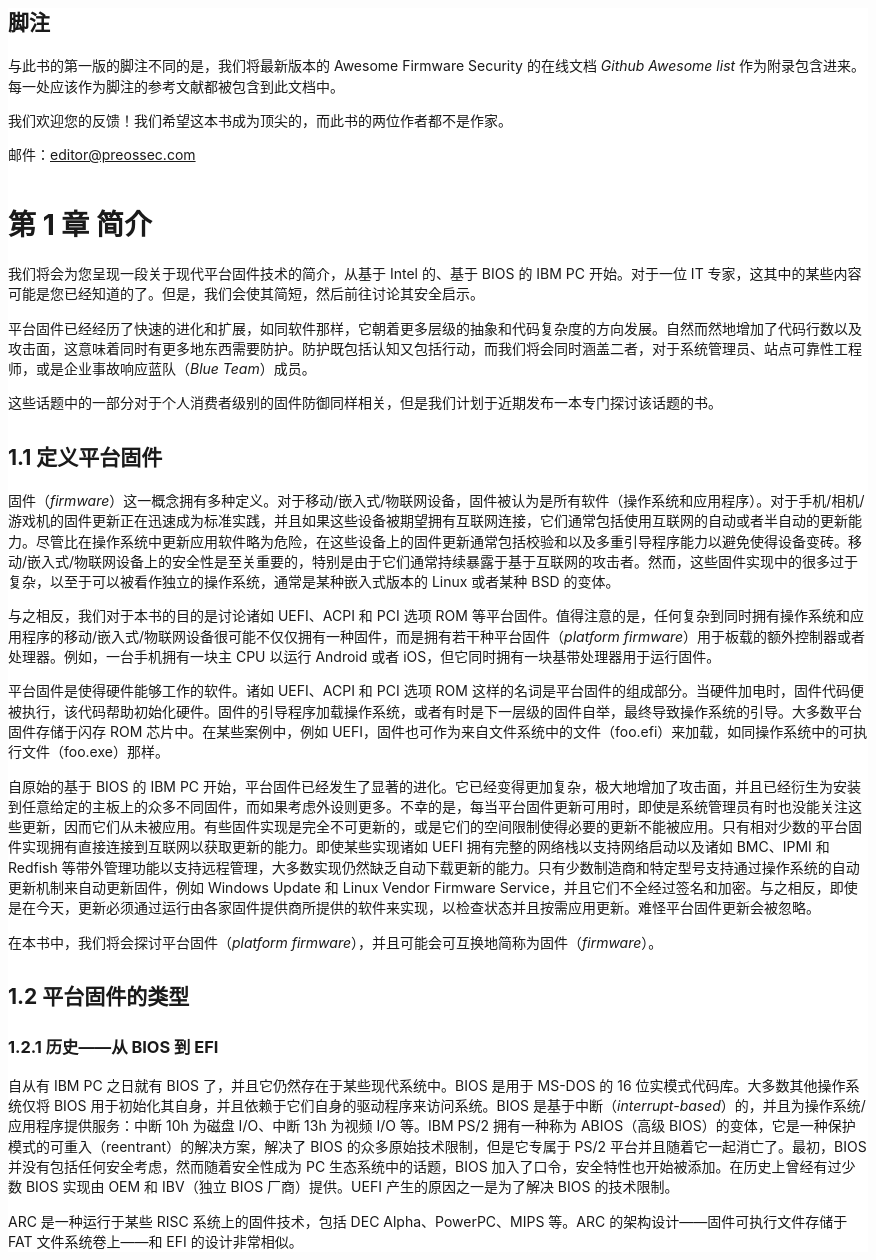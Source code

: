 ## 脚注

与此书的第一版的脚注不同的是，我们将最新版本的 Awesome Firmware Security 的在线文档 _Github Awesome list_ 作为附录包含进来。每一处应该作为脚注的参考文献都被包含到此文档中。

我们欢迎您的反馈！我们希望这本书成为顶尖的，而此书的两位作者都不是作家。

邮件：editor@preossec.com

# 第 1 章 简介

我们将会为您呈现一段关于现代平台固件技术的简介，从基于 Intel 的、基于 BIOS 的 IBM PC 开始。对于一位 IT 专家，这其中的某些内容可能是您已经知道的了。但是，我们会使其简短，然后前往讨论其安全启示。

平台固件已经经历了快速的进化和扩展，如同软件那样，它朝着更多层级的抽象和代码复杂度的方向发展。自然而然地增加了代码行数以及攻击面，这意味着同时有更多地东西需要防护。防护既包括认知又包括行动，而我们将会同时涵盖二者，对于系统管理员、站点可靠性工程师，或是企业事故响应蓝队（_Blue Team_）成员。

这些话题中的一部分对于个人消费者级别的固件防御同样相关，但是我们计划于近期发布一本专门探讨该话题的书。

## 1.1 定义平台固件

固件（_firmware_）这一概念拥有多种定义。对于移动/嵌入式/物联网设备，固件被认为是所有软件（操作系统和应用程序）。对于手机/相机/游戏机的固件更新正在迅速成为标准实践，并且如果这些设备被期望拥有互联网连接，它们通常包括使用互联网的自动或者半自动的更新能力。尽管比在操作系统中更新应用软件略为危险，在这些设备上的固件更新通常包括校验和以及多重引导程序能力以避免使得设备变砖。移动/嵌入式/物联网设备上的安全性是至关重要的，特别是由于它们通常持续暴露于基于互联网的攻击者。然而，这些固件实现中的很多过于复杂，以至于可以被看作独立的操作系统，通常是某种嵌入式版本的 Linux 或者某种 BSD 的变体。

与之相反，我们对于本书的目的是讨论诸如 UEFI、ACPI 和 PCI 选项 ROM 等平台固件。值得注意的是，任何复杂到同时拥有操作系统和应用程序的移动/嵌入式/物联网设备很可能不仅仅拥有一种固件，而是拥有若干种平台固件（_platform firmware_）用于板载的额外控制器或者处理器。例如，一台手机拥有一块主 CPU 以运行 Android 或者 iOS，但它同时拥有一块基带处理器用于运行固件。

平台固件是使得硬件能够工作的软件。诸如 UEFI、ACPI 和 PCI 选项 ROM 这样的名词是平台固件的组成部分。当硬件加电时，固件代码便被执行，该代码帮助初始化硬件。固件的引导程序加载操作系统，或者有时是下一层级的固件自举，最终导致操作系统的引导。大多数平台固件存储于闪存 ROM 芯片中。在某些案例中，例如 UEFI，固件也可作为来自文件系统中的文件（foo.efi）来加载，如同操作系统中的可执行文件（foo.exe）那样。

自原始的基于 BIOS 的 IBM PC 开始，平台固件已经发生了显著的进化。它已经变得更加复杂，极大地增加了攻击面，并且已经衍生为安装到任意给定的主板上的众多不同固件，而如果考虑外设则更多。不幸的是，每当平台固件更新可用时，即使是系统管理员有时也没能关注这些更新，因而它们从未被应用。有些固件实现是完全不可更新的，或是它们的空间限制使得必要的更新不能被应用。只有相对少数的平台固件实现拥有直接连接到互联网以获取更新的能力。即使某些实现诸如 UEFI 拥有完整的网络栈以支持网络启动以及诸如 BMC、IPMI 和 Redfish 等带外管理功能以支持远程管理，大多数实现仍然缺乏自动下载更新的能力。只有少数制造商和特定型号支持通过操作系统的自动更新机制来自动更新固件，例如 Windows Update 和 Linux Vendor Firmware Service，并且它们不全经过签名和加密。与之相反，即使是在今天，更新必须通过运行由各家固件提供商所提供的软件来实现，以检查状态并且按需应用更新。难怪平台固件更新会被忽略。

在本书中，我们将会探讨平台固件（_platform firmware_），并且可能会可互换地简称为固件（_firmware_）。

## 1.2 平台固件的类型

### 1.2.1 历史——从 BIOS 到 EFI

自从有 IBM PC 之日就有 BIOS 了，并且它仍然存在于某些现代系统中。BIOS 是用于 MS-DOS 的 16 位实模式代码库。大多数其他操作系统仅将 BIOS 用于初始化其自身，并且依赖于它们自身的驱动程序来访问系统。BIOS 是基于中断（_interrupt-based_）的，并且为操作系统/应用程序提供服务：中断 10h 为磁盘 I/O、中断 13h 为视频 I/O 等。IBM PS/2 拥有一种称为 ABIOS（高级 BIOS）的变体，它是一种保护模式的可重入（reentrant）的解决方案，解决了 BIOS 的众多原始技术限制，但是它专属于 PS/2 平台并且随着它一起消亡了。最初，BIOS 并没有包括任何安全考虑，然而随着安全性成为 PC 生态系统中的话题，BIOS 加入了口令，安全特性也开始被添加。在历史上曾经有过少数 BIOS 实现由 OEM 和 IBV（独立 BIOS 厂商）提供。UEFI 产生的原因之一是为了解决 BIOS 的技术限制。

ARC 是一种运行于某些 RISC 系统上的固件技术，包括 DEC Alpha、PowerPC、MIPS 等。ARC 的架构设计——固件可执行文件存储于 FAT 文件系统卷上——和 EFI 的设计非常相似。
